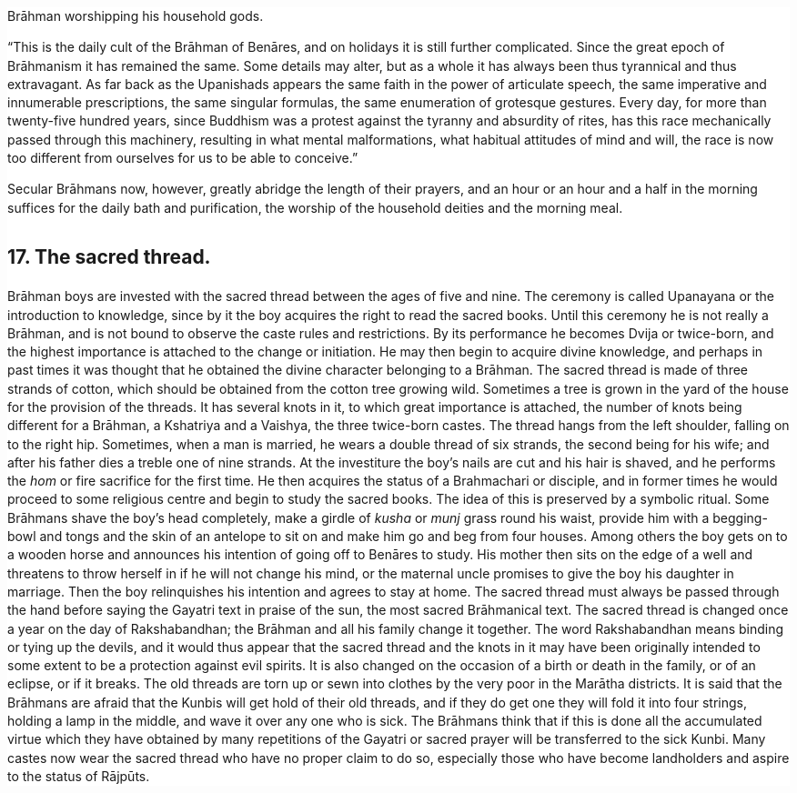 Brāhman worshipping his household gods.

“This is the daily cult of the Brāhman of Benāres, and on holidays it is still further complicated. Since the great epoch of Brāhmanism it has remained the same. Some details may alter, but as a whole it has always been thus tyrannical and thus extravagant. As far back as the Upanishads appears the same faith in the power of articulate speech, the same imperative and innumerable prescriptions, the same singular formulas, the same enumeration of grotesque gestures. Every day, for more than twenty-five hundred years, since Buddhism was a protest against the tyranny and absurdity of rites, has this race mechanically passed through this machinery, resulting in what mental malformations, what habitual attitudes of mind and will, the race is now too different from ourselves for us to be able to conceive.” 

Secular Brāhmans now, however, greatly abridge the length of their prayers, and an hour or an hour and a half in the morning suffices for the daily bath and purification, the worship of the household deities and the morning meal. 

## 17. The sacred thread.

Brāhman boys are invested with the sacred thread between the ages of five and nine. The ceremony is called Upanayana or the introduction to knowledge, since by it the boy acquires the right to read the sacred books. Until this ceremony he is not really a Brāhman, and is not bound to observe the caste rules and restrictions. By its performance he becomes Dvija or twice-born, and the highest importance is attached to the change or initiation. He may then begin to acquire divine knowledge, and perhaps in past times it was thought that he obtained the divine character belonging to a Brāhman. The sacred thread is made of three strands of cotton, which should be obtained from the cotton tree growing wild. Sometimes a tree is grown in the yard of the house for the provision of the threads. It has several knots in it, to which great importance is attached, the number of knots being different for a Brāhman, a Kshatriya and a Vaishya, the three twice-born castes. The thread hangs from the left shoulder, falling on to the right hip. Sometimes, when a man is married, he wears a double thread of six strands, the second being for his wife; and after his father dies a treble one of nine strands. At the investiture the boy’s nails are cut and his hair is shaved, and he performs the *hom* or fire sacrifice for the first time. He then acquires the status of a Brahmachari or disciple, and in former times he would proceed to some religious centre and begin to study the sacred books. The idea of this is preserved by a symbolic ritual. Some Brāhmans shave the boy’s head completely, make a girdle of *kusha* or *munj* grass round his waist, provide him with a begging-bowl and tongs and the skin of an antelope to sit on and make him go and beg from four houses. Among others the boy gets on to a wooden horse and announces his intention of going off to Benāres to study. His mother then sits on the edge of a well and threatens to throw herself in if he will not change his mind, or the maternal uncle promises to give the boy his daughter in marriage. Then the boy relinquishes his intention and agrees to stay at home. The sacred thread must always be passed through the hand before saying the Gayatri text in praise of the sun, the most sacred Brāhmanical text. The sacred thread is changed once a year on the day of Rakshabandhan; the Brāhman and all his family change it together. The word Rakshabandhan means binding or tying up the devils, and it would thus appear that the sacred thread and the knots in it may have been originally intended to some extent to be a protection against evil spirits. It is also changed on the occasion of a birth or death in the family, or of an eclipse, or if it breaks. The old threads are torn up or sewn into clothes by the very poor in the Marātha districts. It is said that the Brāhmans are afraid that the Kunbis will get hold of their old threads, and if they do get one they will fold it into four strings, holding a lamp in the middle, and wave it over any one who is sick. The Brāhmans think that if this is done all the accumulated virtue which they have obtained by many repetitions of the Gayatri or sacred prayer will be transferred to the sick Kunbi. Many castes now wear the sacred thread who have no proper claim to do so, especially those who have become landholders and aspire to the status of Rājpūts. 
